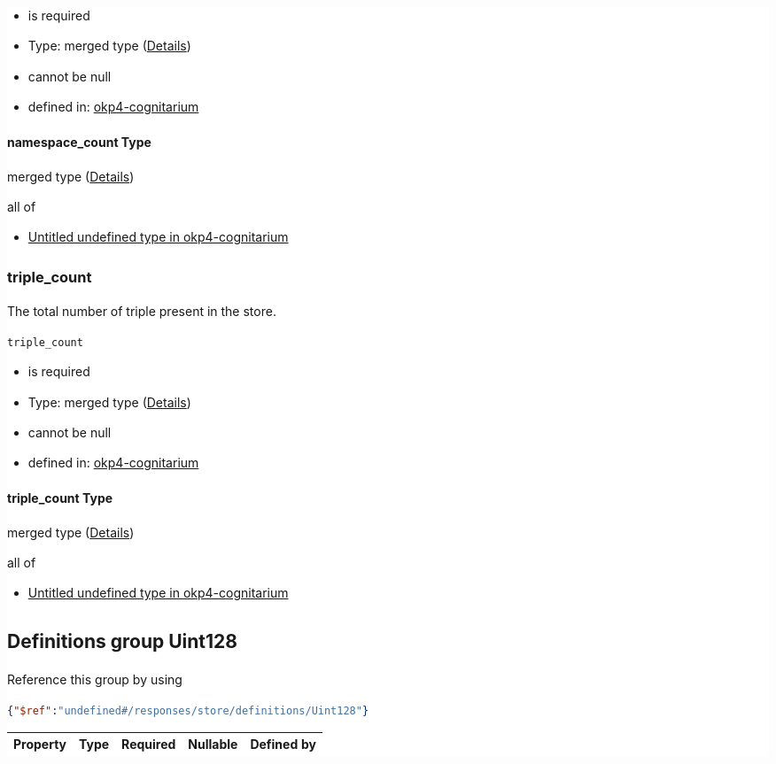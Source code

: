 *   is required

*   Type: merged type ([Details](okp4-cognitarium-responses-storeresponse-definitions-storestat-properties-namespace_count.md))

*   cannot be null

*   defined in: [okp4-cognitarium](okp4-cognitarium-responses-storeresponse-definitions-storestat-properties-namespace_count.md "undefined#/responses/store/definitions/StoreStat/properties/namespace_count")

#### namespace\_count Type

merged type ([Details](okp4-cognitarium-responses-storeresponse-definitions-storestat-properties-namespace_count.md))

all of

*   [Untitled undefined type in okp4-cognitarium](okp4-cognitarium-responses-storeresponse-definitions-storestat-properties-namespace_count-allof-0.md "check type definition")

### triple\_count

The total number of triple present in the store.

`triple_count`

*   is required

*   Type: merged type ([Details](okp4-cognitarium-responses-storeresponse-definitions-storestat-properties-triple_count.md))

*   cannot be null

*   defined in: [okp4-cognitarium](okp4-cognitarium-responses-storeresponse-definitions-storestat-properties-triple_count.md "undefined#/responses/store/definitions/StoreStat/properties/triple_count")

#### triple\_count Type

merged type ([Details](okp4-cognitarium-responses-storeresponse-definitions-storestat-properties-triple_count.md))

all of

*   [Untitled undefined type in okp4-cognitarium](okp4-cognitarium-responses-storeresponse-definitions-storestat-properties-triple_count-allof-0.md "check type definition")

## Definitions group Uint128

Reference this group by using

```json
{"$ref":"undefined#/responses/store/definitions/Uint128"}
```

| Property | Type | Required | Nullable | Defined by |
| :------- | :--- | :------- | :------- | :--------- |
